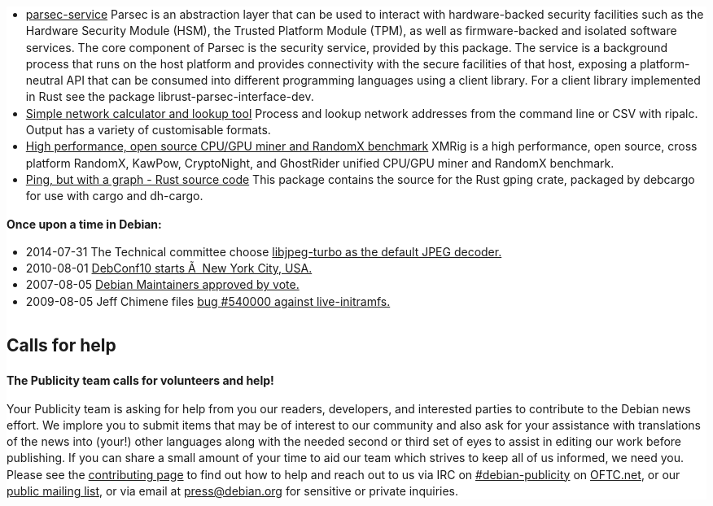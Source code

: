 * [parsec-service](https://packages.debian.org/unstable/main/parsec-service)
Parsec is an abstraction layer that can be used to interact with hardware-backed
security facilities such as the Hardware Security Module (HSM), the Trusted
Platform Module (TPM), as well as firmware-backed and isolated software
services. The core component of Parsec is the security service, provided by this
package. The service is a background process that runs on the host platform and
provides connectivity with the secure facilities of that host, exposing a
platform-neutral API that can be consumed into different programming languages
using a client library. For a client library implemented in Rust see the package
librust-parsec-interface-dev.
* [Simple network calculator and lookup tool](https://packages.debian.org/unstable/main/ripcalc)
Process and lookup network addresses from the command line or CSV with ripalc.
Output has a variety of customisable formats.
* [High performance,
open source CPU/GPU miner and RandomX benchmark](https://packages.debian.org/unstable/main/xmrig)
XMRig is a high performance, open source, cross platform RandomX, KawPow,
CryptoNight, and GhostRider unified CPU/GPU miner and RandomX benchmark.
* [Ping,
but with a graph - Rust source code](https://packages.debian.org/unstable/main/librust-gping-dev) This package contains the source for the
Rust gping crate, packaged by debcargo for use with cargo and dh-cargo.


**Once upon a time in Debian:**


* 2014-07-31 The Technical committee choose [libjpeg-turbo as the default JPEG decoder.](https://lists.debian.org/debian-devel-announce/2014/08/msg00000.html)
* 2010-08-01 [DebConf10 starts Ã  New York City, USA.](https://debconf10.debconf.org/)
* 2007-08-05
[Debian Maintainers approved by vote.](https://www.debian.org/vote/2007/vote_003/)
* 2009-08-05 Jeff Chimene files
[bug #540000 against live-initramfs.](https://bugs.debian.org/cgi-bin/bugreport.cgi?bug=540000/)


Calls for help
--------------


**The Publicity team calls for volunteers and help!**


Your Publicity team is asking for help from you our readers, developers, and
interested parties to contribute to the Debian news effort. We implore you to
submit items that may be of interest to our community and also ask for your
assistance with translations of the news into (your!) other languages along
with the needed second or third set of eyes to assist in editing our work
before publishing. If you can share a small amount of your time to aid our
team which strives to keep all of us informed, we need you. Please see the
[contributing page](https://wiki.debian.org/ProjectNews/HowToContribute)
to find out how to help and reach out to us via IRC on
[#debian-publicity](irc://irc.debian.org/debian-publicity/)
on [OFTC.net](https://oftc.net/), or our
[public mailing list](mailto:debian-publicity@lists.debian.org),
or via email at [press@debian.org](mailto:press@debian.org) for
sensitive or private inquiries.
